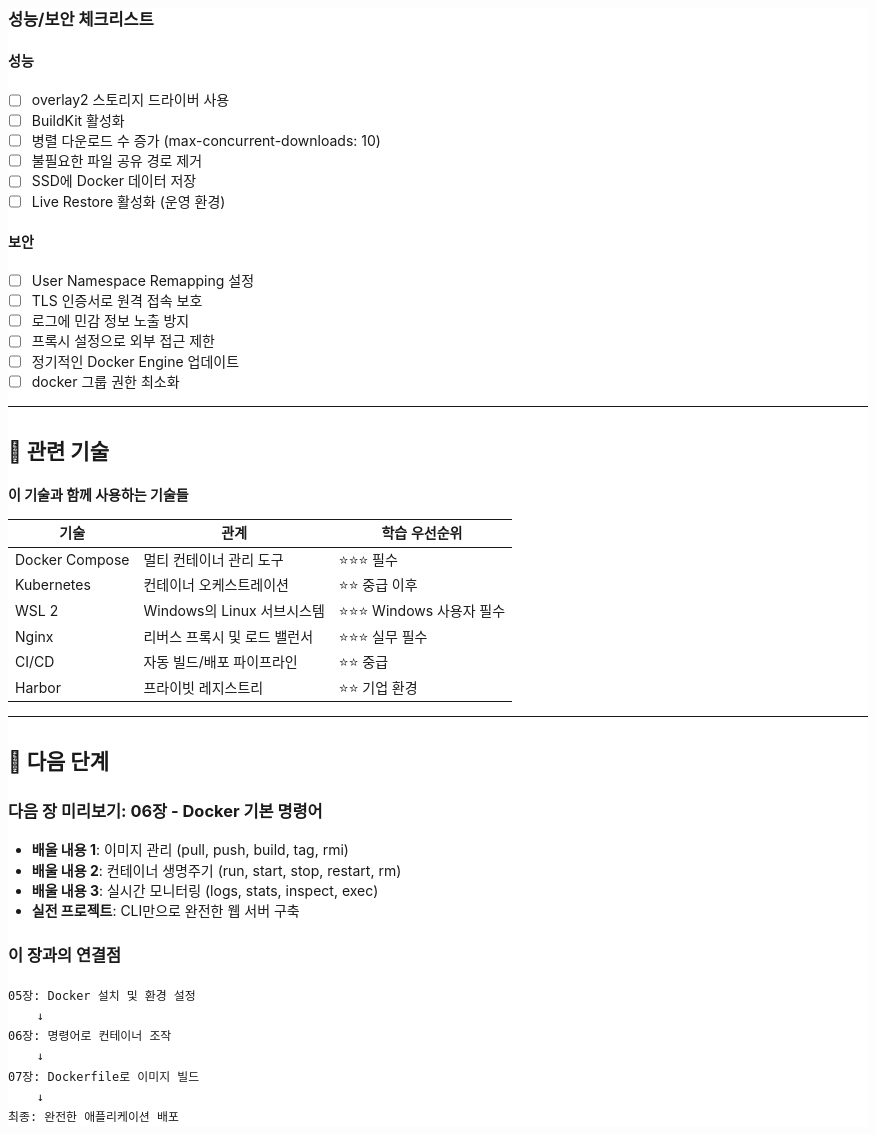 ### 성능/보안 체크리스트

#### 성능
- [ ] overlay2 스토리지 드라이버 사용
- [ ] BuildKit 활성화
- [ ] 병렬 다운로드 수 증가 (max-concurrent-downloads: 10)
- [ ] 불필요한 파일 공유 경로 제거
- [ ] SSD에 Docker 데이터 저장
- [ ] Live Restore 활성화 (운영 환경)

#### 보안
- [ ] User Namespace Remapping 설정
- [ ] TLS 인증서로 원격 접속 보호
- [ ] 로그에 민감 정보 노출 방지
- [ ] 프록시 설정으로 외부 접근 제한
- [ ] 정기적인 Docker Engine 업데이트
- [ ] docker 그룹 권한 최소화

---

## 🔗 관련 기술

**이 기술과 함께 사용하는 기술들**

| 기술 | 관계 | 학습 우선순위 |
|------|------|---------------|
| Docker Compose | 멀티 컨테이너 관리 도구 | ⭐⭐⭐ 필수 |
| Kubernetes | 컨테이너 오케스트레이션 | ⭐⭐ 중급 이후 |
| WSL 2 | Windows의 Linux 서브시스템 | ⭐⭐⭐ Windows 사용자 필수 |
| Nginx | 리버스 프록시 및 로드 밸런서 | ⭐⭐⭐ 실무 필수 |
| CI/CD | 자동 빌드/배포 파이프라인 | ⭐⭐ 중급 |
| Harbor | 프라이빗 레지스트리 | ⭐⭐ 기업 환경 |

---

## 🚀 다음 단계

### 다음 장 미리보기: 06장 - Docker 기본 명령어

- **배울 내용 1**: 이미지 관리 (pull, push, build, tag, rmi)
- **배울 내용 2**: 컨테이너 생명주기 (run, start, stop, restart, rm)
- **배울 내용 3**: 실시간 모니터링 (logs, stats, inspect, exec)
- **실전 프로젝트**: CLI만으로 완전한 웹 서버 구축

### 이 장과의 연결점
```
05장: Docker 설치 및 환경 설정
    ↓
06장: 명령어로 컨테이너 조작
    ↓
07장: Dockerfile로 이미지 빌드
    ↓
최종: 완전한 애플리케이션 배포
```
